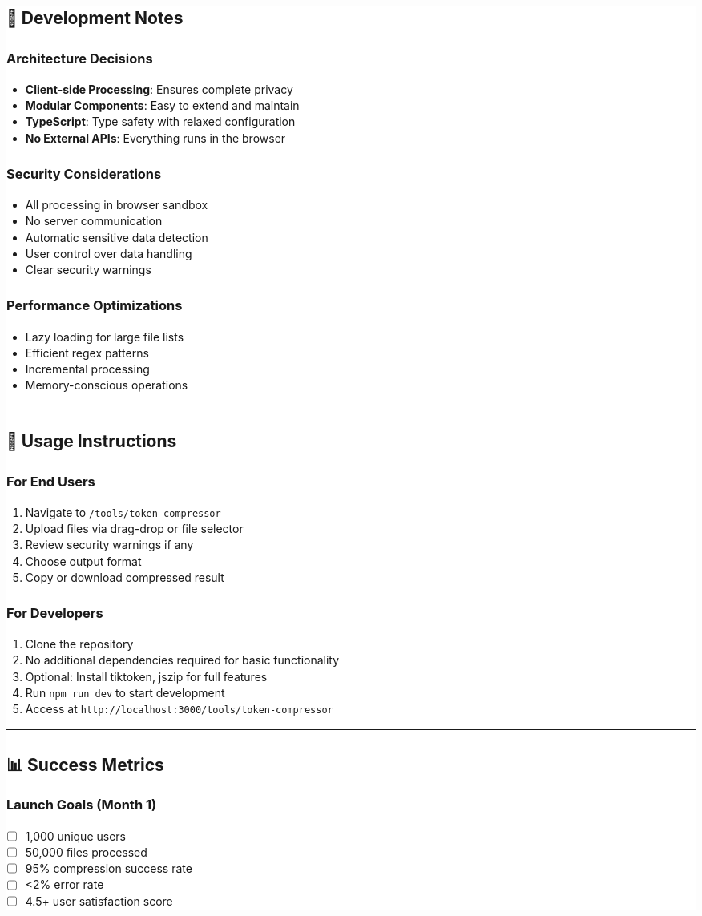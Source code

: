 
## 📝 Development Notes

### Architecture Decisions
- **Client-side Processing**: Ensures complete privacy
- **Modular Components**: Easy to extend and maintain
- **TypeScript**: Type safety with relaxed configuration
- **No External APIs**: Everything runs in the browser

### Security Considerations
- All processing in browser sandbox
- No server communication
- Automatic sensitive data detection
- User control over data handling
- Clear security warnings

### Performance Optimizations
- Lazy loading for large file lists
- Efficient regex patterns
- Incremental processing
- Memory-conscious operations

---

## 🤝 Usage Instructions

### For End Users
1. Navigate to `/tools/token-compressor`
2. Upload files via drag-drop or file selector
3. Review security warnings if any
4. Choose output format
5. Copy or download compressed result

### For Developers
1. Clone the repository
2. No additional dependencies required for basic functionality
3. Optional: Install tiktoken, jszip for full features
4. Run `npm run dev` to start development
5. Access at `http://localhost:3000/tools/token-compressor`

---

## 📊 Success Metrics

### Launch Goals (Month 1)
- [ ] 1,000 unique users
- [ ] 50,000 files processed
- [ ] 95% compression success rate
- [ ] <2% error rate
- [ ] 4.5+ user satisfaction score
